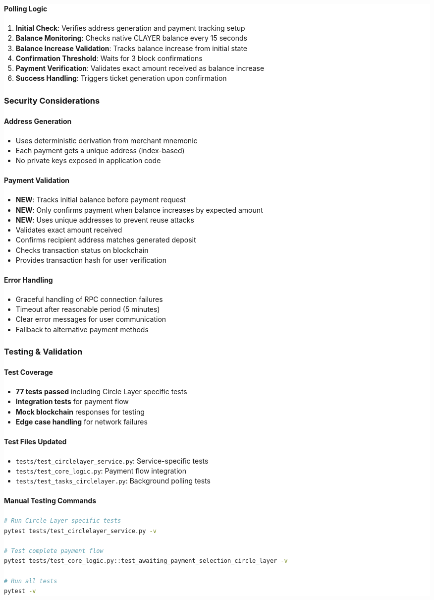 #### Polling Logic
1. **Initial Check**: Verifies address generation and payment tracking setup
2. **Balance Monitoring**: Checks native CLAYER balance every 15 seconds
3. **Balance Increase Validation**: Tracks balance increase from initial state
4. **Confirmation Threshold**: Waits for 3 block confirmations
5. **Payment Verification**: Validates exact amount received as balance increase
6. **Success Handling**: Triggers ticket generation upon confirmation

### Security Considerations

#### Address Generation
- Uses deterministic derivation from merchant mnemonic
- Each payment gets a unique address (index-based)
- No private keys exposed in application code

#### Payment Validation
- **NEW**: Tracks initial balance before payment request
- **NEW**: Only confirms payment when balance increases by expected amount
- **NEW**: Uses unique addresses to prevent reuse attacks
- Validates exact amount received
- Confirms recipient address matches generated deposit
- Checks transaction status on blockchain
- Provides transaction hash for user verification

#### Error Handling
- Graceful handling of RPC connection failures
- Timeout after reasonable period (5 minutes)
- Clear error messages for user communication
- Fallback to alternative payment methods

### Testing & Validation

#### Test Coverage
- **77 tests passed** including Circle Layer specific tests
- **Integration tests** for payment flow
- **Mock blockchain** responses for testing
- **Edge case handling** for network failures

#### Test Files Updated
- `tests/test_circlelayer_service.py`: Service-specific tests
- `tests/test_core_logic.py`: Payment flow integration
- `tests/test_tasks_circlelayer.py`: Background polling tests

#### Manual Testing Commands
```bash
# Run Circle Layer specific tests
pytest tests/test_circlelayer_service.py -v

# Test complete payment flow
pytest tests/test_core_logic.py::test_awaiting_payment_selection_circle_layer -v

# Run all tests
pytest -v
```
